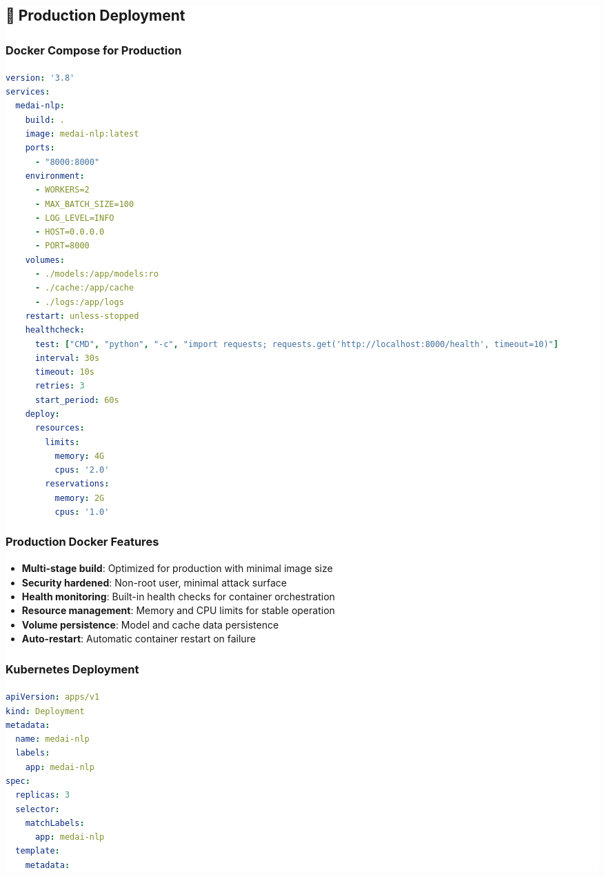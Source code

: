 ## 🐳 Production Deployment

### **Docker Compose for Production**
```yaml
version: '3.8'
services:
  medai-nlp:
    build: .
    image: medai-nlp:latest
    ports:
      - "8000:8000"
    environment:
      - WORKERS=2
      - MAX_BATCH_SIZE=100
      - LOG_LEVEL=INFO
      - HOST=0.0.0.0
      - PORT=8000
    volumes:
      - ./models:/app/models:ro
      - ./cache:/app/cache
      - ./logs:/app/logs
    restart: unless-stopped
    healthcheck:
      test: ["CMD", "python", "-c", "import requests; requests.get('http://localhost:8000/health', timeout=10)"]
      interval: 30s
      timeout: 10s
      retries: 3
      start_period: 60s
    deploy:
      resources:
        limits:
          memory: 4G
          cpus: '2.0'
        reservations:
          memory: 2G
          cpus: '1.0'
```

### **Production Docker Features**
- **Multi-stage build**: Optimized for production with minimal image size
- **Security hardened**: Non-root user, minimal attack surface
- **Health monitoring**: Built-in health checks for container orchestration
- **Resource management**: Memory and CPU limits for stable operation
- **Volume persistence**: Model and cache data persistence
- **Auto-restart**: Automatic container restart on failure

### **Kubernetes Deployment**
```yaml
apiVersion: apps/v1
kind: Deployment
metadata:
  name: medai-nlp
  labels:
    app: medai-nlp
spec:
  replicas: 3
  selector:
    matchLabels:
      app: medai-nlp
  template:
    metadata:
```